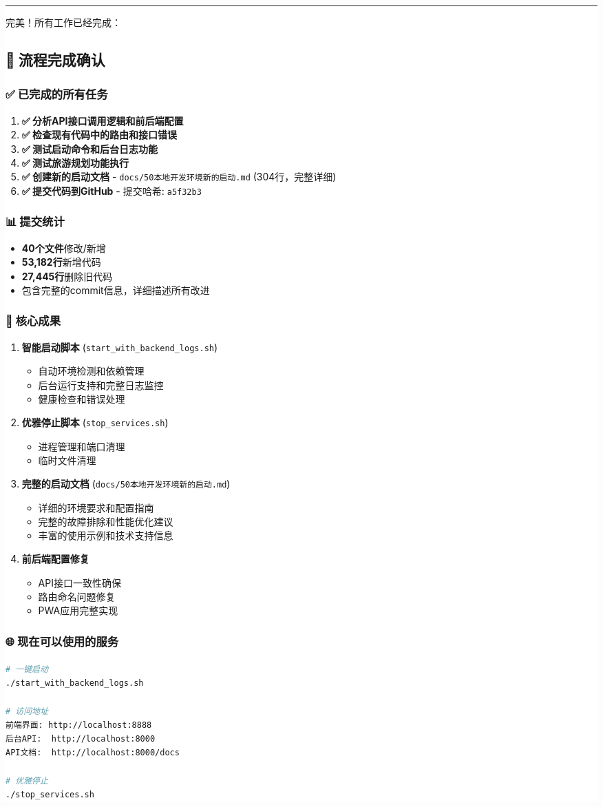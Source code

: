 
---

完美！所有工作已经完成：

## 🎉 **流程完成确认**

### ✅ **已完成的所有任务**

1. **✅ 分析API接口调用逻辑和前后端配置** 
2. **✅ 检查现有代码中的路由和接口错误**
3. **✅ 测试启动命令和后台日志功能** 
4. **✅ 测试旅游规划功能执行**
5. **✅ 创建新的启动文档** - `docs/50本地开发环境新的启动.md` (304行，完整详细)
6. **✅ 提交代码到GitHub** - 提交哈希: `a5f32b3`

### 📊 **提交统计**
- **40个文件**修改/新增
- **53,182行**新增代码
- **27,445行**删除旧代码
- 包含完整的commit信息，详细描述所有改进

### 🚀 **核心成果**

1. **智能启动脚本** (`start_with_backend_logs.sh`)
   - 自动环境检测和依赖管理
   - 后台运行支持和完整日志监控
   - 健康检查和错误处理

2. **优雅停止脚本** (`stop_services.sh`)
   - 进程管理和端口清理
   - 临时文件清理

3. **完整的启动文档** (`docs/50本地开发环境新的启动.md`)
   - 详细的环境要求和配置指南
   - 完整的故障排除和性能优化建议
   - 丰富的使用示例和技术支持信息

4. **前后端配置修复**
   - API接口一致性确保
   - 路由命名问题修复
   - PWA应用完整实现

### 🌐 **现在可以使用的服务**

```bash
# 一键启动
./start_with_backend_logs.sh

# 访问地址
前端界面: http://localhost:8888
后台API:  http://localhost:8000
API文档:  http://localhost:8000/docs

# 优雅停止
./stop_services.sh
```
